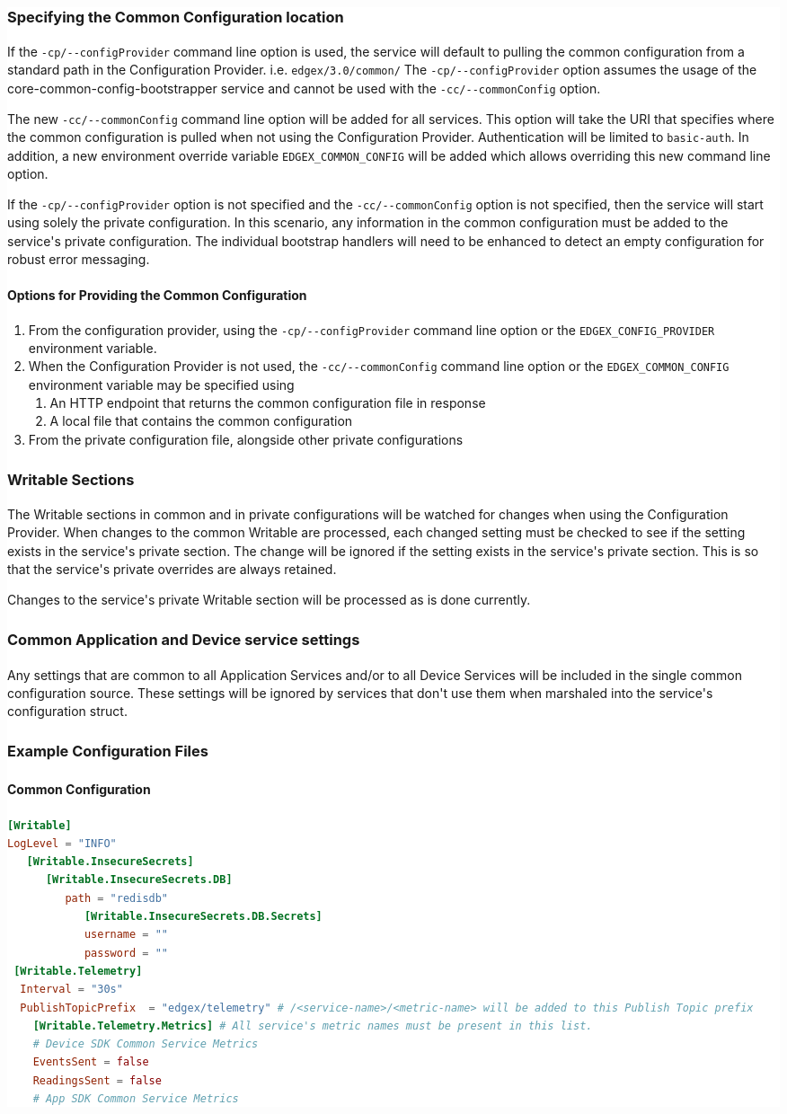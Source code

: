 ### Specifying the Common Configuration location

If the `-cp/--configProvider` command line option is used, the service will default to pulling the common configuration from a standard path in the Configuration Provider. i.e. `edgex/3.0/common/` The `-cp/--configProvider` option assumes the usage of the core-common-config-bootstrapper service and cannot be used with the `-cc/--commonConfig` option.

The new `-cc/--commonConfig` command line option will be added for all services. This option will take the URI that specifies where the common configuration is pulled when not using the Configuration Provider. Authentication will be limited to `basic-auth`. In addition, a new environment override variable `EDGEX_COMMON_CONFIG` will be added which allows overriding this new command line option. 

If the `-cp/--configProvider` option is not specified and the `-cc/--commonConfig` option is not specified, then the service will start using solely the private configuration. In this scenario, any information in the common configuration must be added to the service's private configuration. The individual bootstrap handlers will need to be enhanced to detect an empty configuration for robust error messaging.

#### Options for Providing the Common Configuration

1. From the configuration provider, using the `-cp/--configProvider` command line option or the `EDGEX_CONFIG_PROVIDER` environment variable.
2. When the Configuration Provider is not used, the `-cc/--commonConfig` command line option or the `EDGEX_COMMON_CONFIG` environment variable may be specified using 
   1. An HTTP endpoint that returns the common configuration file in response
   2. A local file that contains the common configuration
3. From the private configuration file, alongside other private configurations

### Writable Sections

The Writable sections in common and in private configurations will be watched for changes when using the Configuration Provider.  When changes to the common Writable are processed, each changed setting must be checked to see if the setting exists in the service's private section. The change will be ignored if the setting exists in the service's private section. This is so that the service's private overrides are always retained.

Changes to the service's private Writable section will be processed as is done currently.

### Common Application and Device service settings

Any settings that are common to all Application Services and/or to all Device Services will be included in the single common configuration source. These settings will be ignored by services that don't use them when marshaled into the service's configuration struct.

### Example Configuration Files

#### Common Configuration

```toml
[Writable]
LogLevel = "INFO"
   [Writable.InsecureSecrets]
      [Writable.InsecureSecrets.DB]
         path = "redisdb"
            [Writable.InsecureSecrets.DB.Secrets]
            username = ""
            password = ""
 [Writable.Telemetry]
  Interval = "30s"
  PublishTopicPrefix  = "edgex/telemetry" # /<service-name>/<metric-name> will be added to this Publish Topic prefix
    [Writable.Telemetry.Metrics] # All service's metric names must be present in this list.
    # Device SDK Common Service Metrics
    EventsSent = false
    ReadingsSent = false
    # App SDK Common Service Metrics
```